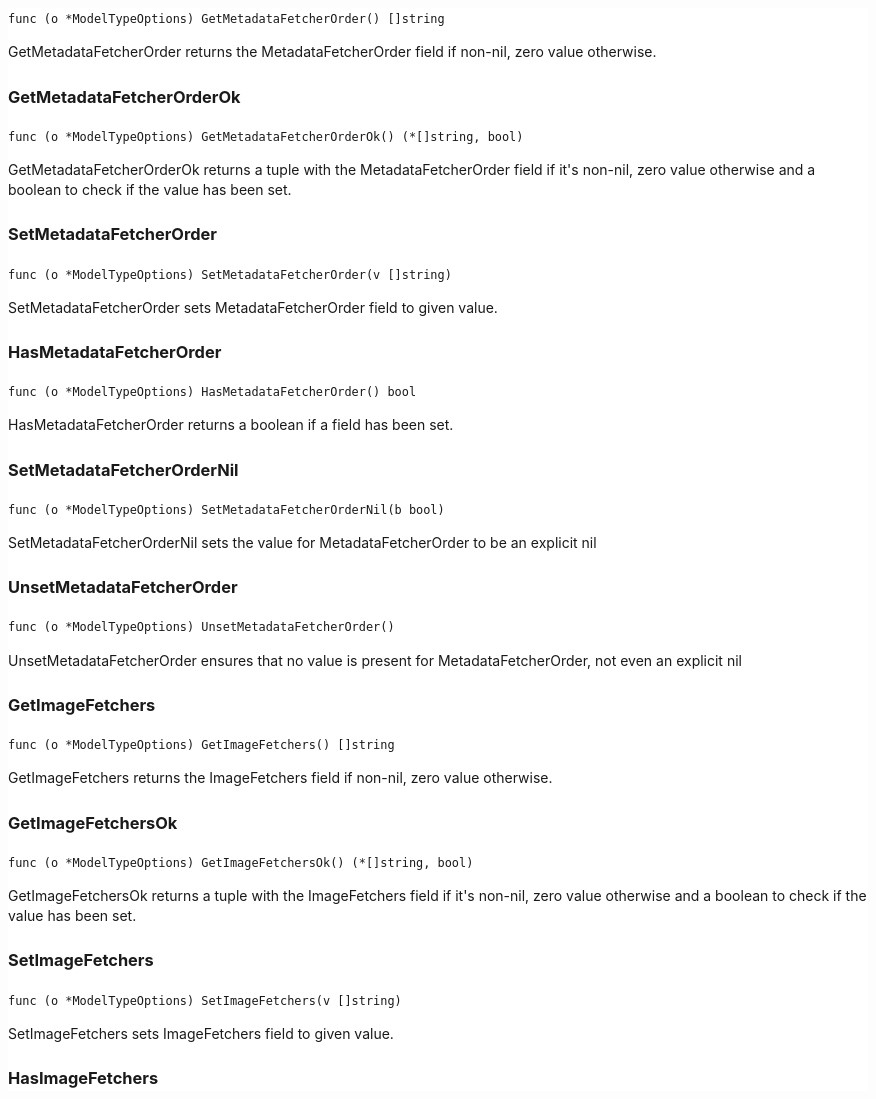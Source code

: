 `func (o *ModelTypeOptions) GetMetadataFetcherOrder() []string`

GetMetadataFetcherOrder returns the MetadataFetcherOrder field if non-nil, zero value otherwise.

### GetMetadataFetcherOrderOk

`func (o *ModelTypeOptions) GetMetadataFetcherOrderOk() (*[]string, bool)`

GetMetadataFetcherOrderOk returns a tuple with the MetadataFetcherOrder field if it's non-nil, zero value otherwise
and a boolean to check if the value has been set.

### SetMetadataFetcherOrder

`func (o *ModelTypeOptions) SetMetadataFetcherOrder(v []string)`

SetMetadataFetcherOrder sets MetadataFetcherOrder field to given value.

### HasMetadataFetcherOrder

`func (o *ModelTypeOptions) HasMetadataFetcherOrder() bool`

HasMetadataFetcherOrder returns a boolean if a field has been set.

### SetMetadataFetcherOrderNil

`func (o *ModelTypeOptions) SetMetadataFetcherOrderNil(b bool)`

 SetMetadataFetcherOrderNil sets the value for MetadataFetcherOrder to be an explicit nil

### UnsetMetadataFetcherOrder
`func (o *ModelTypeOptions) UnsetMetadataFetcherOrder()`

UnsetMetadataFetcherOrder ensures that no value is present for MetadataFetcherOrder, not even an explicit nil
### GetImageFetchers

`func (o *ModelTypeOptions) GetImageFetchers() []string`

GetImageFetchers returns the ImageFetchers field if non-nil, zero value otherwise.

### GetImageFetchersOk

`func (o *ModelTypeOptions) GetImageFetchersOk() (*[]string, bool)`

GetImageFetchersOk returns a tuple with the ImageFetchers field if it's non-nil, zero value otherwise
and a boolean to check if the value has been set.

### SetImageFetchers

`func (o *ModelTypeOptions) SetImageFetchers(v []string)`

SetImageFetchers sets ImageFetchers field to given value.

### HasImageFetchers
